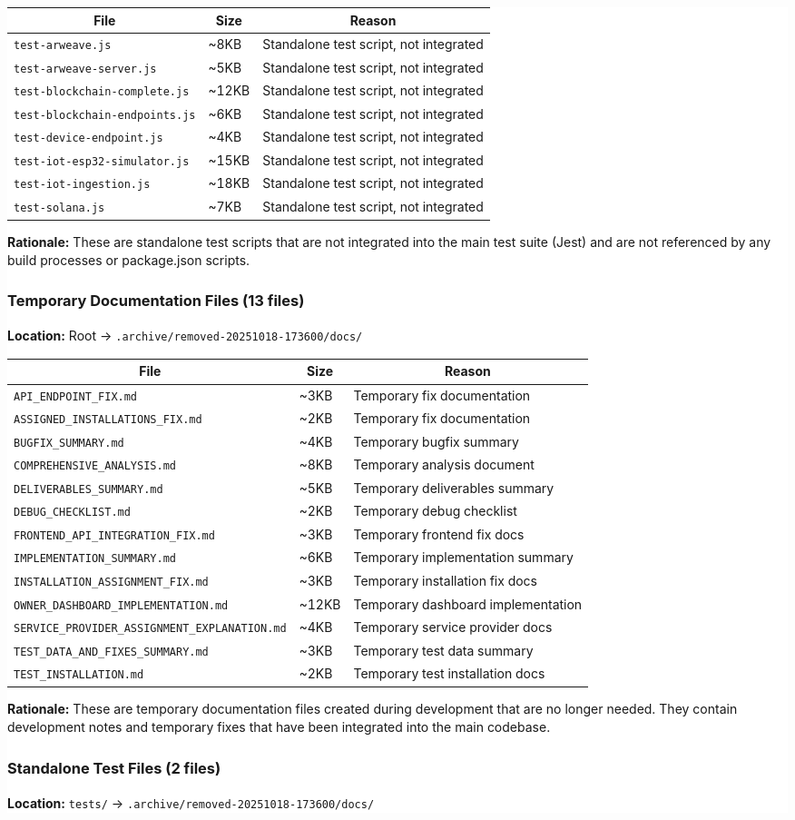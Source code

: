 | File | Size | Reason |
|------|------|--------|
| `test-arweave.js` | ~8KB | Standalone test script, not integrated |
| `test-arweave-server.js` | ~5KB | Standalone test script, not integrated |
| `test-blockchain-complete.js` | ~12KB | Standalone test script, not integrated |
| `test-blockchain-endpoints.js` | ~6KB | Standalone test script, not integrated |
| `test-device-endpoint.js` | ~4KB | Standalone test script, not integrated |
| `test-iot-esp32-simulator.js` | ~15KB | Standalone test script, not integrated |
| `test-iot-ingestion.js` | ~18KB | Standalone test script, not integrated |
| `test-solana.js` | ~7KB | Standalone test script, not integrated |

**Rationale:** These are standalone test scripts that are not integrated into the main test suite (Jest) and are not referenced by any build processes or package.json scripts.

### Temporary Documentation Files (13 files)
**Location:** Root → `.archive/removed-20251018-173600/docs/`

| File | Size | Reason |
|------|------|--------|
| `API_ENDPOINT_FIX.md` | ~3KB | Temporary fix documentation |
| `ASSIGNED_INSTALLATIONS_FIX.md` | ~2KB | Temporary fix documentation |
| `BUGFIX_SUMMARY.md` | ~4KB | Temporary bugfix summary |
| `COMPREHENSIVE_ANALYSIS.md` | ~8KB | Temporary analysis document |
| `DELIVERABLES_SUMMARY.md` | ~5KB | Temporary deliverables summary |
| `DEBUG_CHECKLIST.md` | ~2KB | Temporary debug checklist |
| `FRONTEND_API_INTEGRATION_FIX.md` | ~3KB | Temporary frontend fix docs |
| `IMPLEMENTATION_SUMMARY.md` | ~6KB | Temporary implementation summary |
| `INSTALLATION_ASSIGNMENT_FIX.md` | ~3KB | Temporary installation fix docs |
| `OWNER_DASHBOARD_IMPLEMENTATION.md` | ~12KB | Temporary dashboard implementation |
| `SERVICE_PROVIDER_ASSIGNMENT_EXPLANATION.md` | ~4KB | Temporary service provider docs |
| `TEST_DATA_AND_FIXES_SUMMARY.md` | ~3KB | Temporary test data summary |
| `TEST_INSTALLATION.md` | ~2KB | Temporary test installation docs |

**Rationale:** These are temporary documentation files created during development that are no longer needed. They contain development notes and temporary fixes that have been integrated into the main codebase.

### Standalone Test Files (2 files)
**Location:** `tests/` → `.archive/removed-20251018-173600/docs/`
